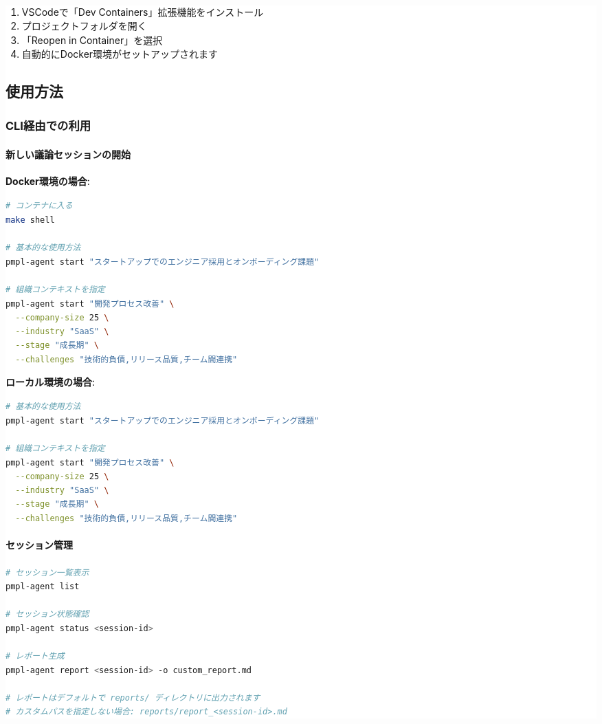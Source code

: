 1. VSCodeで「Dev Containers」拡張機能をインストール
2. プロジェクトフォルダを開く
3. 「Reopen in Container」を選択
4. 自動的にDocker環境がセットアップされます

## 使用方法

### CLI経由での利用

#### 新しい議論セッションの開始

**Docker環境の場合**:
```bash
# コンテナに入る
make shell

# 基本的な使用方法
pmpl-agent start "スタートアップでのエンジニア採用とオンボーディング課題"

# 組織コンテキストを指定
pmpl-agent start "開発プロセス改善" \
  --company-size 25 \
  --industry "SaaS" \
  --stage "成長期" \
  --challenges "技術的負債,リリース品質,チーム間連携"
```

**ローカル環境の場合**:
```bash
# 基本的な使用方法
pmpl-agent start "スタートアップでのエンジニア採用とオンボーディング課題"

# 組織コンテキストを指定
pmpl-agent start "開発プロセス改善" \
  --company-size 25 \
  --industry "SaaS" \
  --stage "成長期" \
  --challenges "技術的負債,リリース品質,チーム間連携"
```

#### セッション管理

```bash
# セッション一覧表示
pmpl-agent list

# セッション状態確認
pmpl-agent status <session-id>

# レポート生成
pmpl-agent report <session-id> -o custom_report.md

# レポートはデフォルトで reports/ ディレクトリに出力されます
# カスタムパスを指定しない場合: reports/report_<session-id>.md
```
